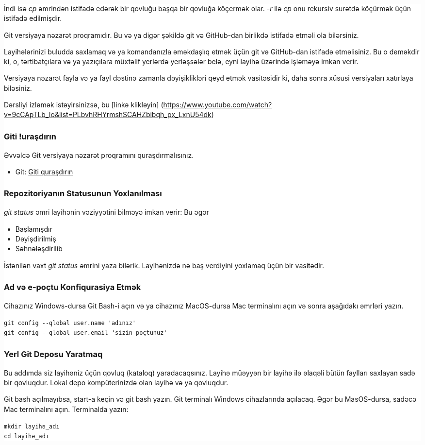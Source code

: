 İndi isə _cp_ əmrindən istifadə edərək bir qovluğu başqa bir qovluğa köçermək olar. _-r_ ilə _cp_ onu rekursiv surətdə köçürmək üçün istifadə edilmişdir.

Git versiyaya nəzarət proqramıdır. Bu və ya digər şəkildə git və GitHub-dan birlikdə istifadə etməli ola bilərsiniz.

Layihələrinizi buludda saxlamaq və ya komandanızla əməkdaşlıq etmək üçün git və GitHub-dan istifadə etməlisiniz. Bu o deməkdir ki, o, tərtibatçılara və ya yazıçılara müxtəlif yerlərdə yerləşsələr belə, eyni layihə üzərində işləməyə imkan verir.

Versiyaya nəzarət fayla və ya fayl dəstinə zamanla dəyişiklikləri qeyd etmək vasitəsidir ki, daha sonra xüsusi versiyaları xatırlaya biləsiniz.

Dərsliyi izləmək istəyirsinizsə, bu [linkə klikləyin] (https://www.youtube.com/watch?v=9cCApTLb_Io&list=PLbvhRHYrmshSCAHZbibqh_px_LxnU54dk)

### Giti !uraşdırın

Əvvəlcə Git versiyaya nəzarət proqramını quraşdırmalısınız.

- Git:
  [Giti quraşdırın](https://git-scm.com/downloads)

### Repozitoriyanın Statusunun Yoxlanılması

_git status_ əmri layihənin vəziyyətini bilməyə imkan verir:
Bu əgər

- Başlamışdır
- Dəyişdirilmiş
- Səhnələşdirilib

İstənilən vaxt _git status_ əmrini yaza bilərik. Layihənizdə nə baş verdiyini yoxlamaq üçün bir vasitədir.

### Ad və e-poçtu Konfiqurasiya Etmək

Cihazınız Windows-dursa Git Bash-i açın və ya cihazınız MacOS-dursa Mac terminalını açın və sonra aşağıdakı əmrləri yazın.

```qabıq
git config --qlobal user.name 'adınız'
git config --qlobal user.email 'sizin poçtunuz'
```

### Yerl Git Deposu Yaratmaq

Bu addımda siz layihəniz üçün qovluq (kataloq) yaradacaqsınız. Layihə müəyyən bir layihə ilə əlaqəli bütün faylları saxlayan sadə bir qovluqdur. Lokal depo kompüterinizdə olan layihə və ya qovluqdur.

Git bash açılmayıbsa, start-a keçin və git bash yazın. Git terminalı Windows cihazlarında açılacaq. Əgər bu MasOS-dursa, sadəcə Mac terminalını açın. Terminalda yazın:

```qabıq
mkdir layihə_adı
cd layihə_adı
```
